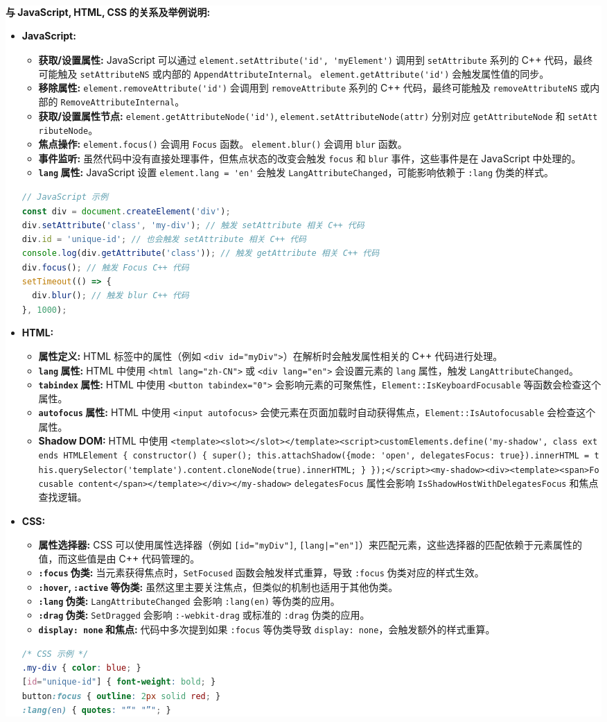 **与 JavaScript, HTML, CSS 的关系及举例说明:**

* **JavaScript:**
    * **获取/设置属性:**  JavaScript 可以通过 `element.setAttribute('id', 'myElement')` 调用到 `setAttribute` 系列的 C++ 代码，最终可能触及 `setAttributeNS` 或内部的 `AppendAttributeInternal`。  `element.getAttribute('id')` 会触发属性值的同步。
    * **移除属性:** `element.removeAttribute('id')` 会调用到 `removeAttribute` 系列的 C++ 代码，最终可能触及 `removeAttributeNS` 或内部的 `RemoveAttributeInternal`。
    * **获取/设置属性节点:**  `element.getAttributeNode('id')`, `element.setAttributeNode(attr)` 分别对应 `getAttributeNode` 和 `setAttributeNode`。
    * **焦点操作:** `element.focus()` 会调用 `Focus` 函数。 `element.blur()` 会调用 `blur` 函数。
    * **事件监听:**  虽然代码中没有直接处理事件，但焦点状态的改变会触发 `focus` 和 `blur` 事件，这些事件是在 JavaScript 中处理的。
    * **`lang` 属性:**  JavaScript 设置 `element.lang = 'en'` 会触发 `LangAttributeChanged`，可能影响依赖于 `:lang` 伪类的样式。

    ```javascript
    // JavaScript 示例
    const div = document.createElement('div');
    div.setAttribute('class', 'my-div'); // 触发 setAttribute 相关 C++ 代码
    div.id = 'unique-id'; // 也会触发 setAttribute 相关 C++ 代码
    console.log(div.getAttribute('class')); // 触发 getAttribute 相关 C++ 代码
    div.focus(); // 触发 Focus C++ 代码
    setTimeout(() => {
      div.blur(); // 触发 blur C++ 代码
    }, 1000);
    ```

* **HTML:**
    * **属性定义:** HTML 标签中的属性（例如 `<div id="myDiv">`）在解析时会触发属性相关的 C++ 代码进行处理。
    * **`lang` 属性:**  HTML 中使用 `<html lang="zh-CN">` 或 `<div lang="en">` 会设置元素的 `lang` 属性，触发 `LangAttributeChanged`。
    * **`tabindex` 属性:** HTML 中使用 `<button tabindex="0">` 会影响元素的可聚焦性，`Element::IsKeyboardFocusable` 等函数会检查这个属性。
    * **`autofocus` 属性:** HTML 中使用 `<input autofocus>` 会使元素在页面加载时自动获得焦点，`Element::IsAutofocusable` 会检查这个属性。
    * **Shadow DOM:**  HTML 中使用 `<template><slot></slot></template><script>customElements.define('my-shadow', class extends HTMLElement { constructor() { super(); this.attachShadow({mode: 'open', delegatesFocus: true}).innerHTML = this.querySelector('template').content.cloneNode(true).innerHTML; } });</script><my-shadow><div><template><span>Focusable content</span></template></div></my-shadow>`  `delegatesFocus` 属性会影响 `IsShadowHostWithDelegatesFocus` 和焦点查找逻辑。

* **CSS:**
    * **属性选择器:** CSS 可以使用属性选择器（例如 `[id="myDiv"]`, `[lang|="en"]`）来匹配元素，这些选择器的匹配依赖于元素属性的值，而这些值是由 C++ 代码管理的。
    * **`:focus` 伪类:** 当元素获得焦点时，`SetFocused` 函数会触发样式重算，导致 `:focus` 伪类对应的样式生效。
    * **`:hover`, `:active` 等伪类:**  虽然这里主要关注焦点，但类似的机制也适用于其他伪类。
    * **`:lang` 伪类:** `LangAttributeChanged` 会影响 `:lang(en)` 等伪类的应用。
    * **`:drag` 伪类:** `SetDragged` 会影响 `:-webkit-drag` 或标准的 `:drag` 伪类的应用。
    * **`display: none` 和焦点:**  代码中多次提到如果 `:focus` 等伪类导致 `display: none`，会触发额外的样式重算。

    ```css
    /* CSS 示例 */
    .my-div { color: blue; }
    [id="unique-id"] { font-weight: bold; }
    button:focus { outline: 2px solid red; }
    :lang(en) { quotes: "“" "”"; }
    ```
